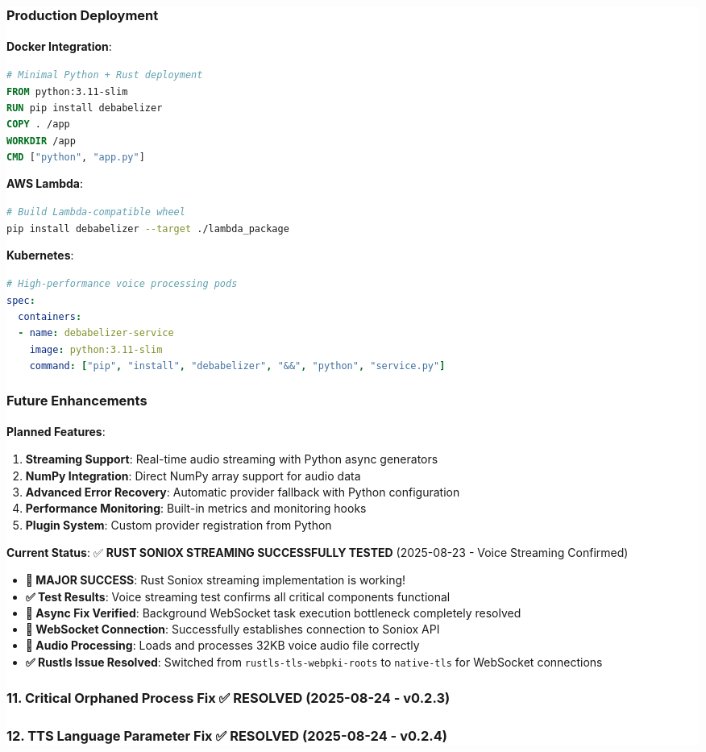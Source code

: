 ### Production Deployment

**Docker Integration**:
```dockerfile
# Minimal Python + Rust deployment
FROM python:3.11-slim
RUN pip install debabelizer
COPY . /app
WORKDIR /app
CMD ["python", "app.py"]
```

**AWS Lambda**:
```bash
# Build Lambda-compatible wheel
pip install debabelizer --target ./lambda_package
```

**Kubernetes**:
```yaml
# High-performance voice processing pods
spec:
  containers:
  - name: debabelizer-service
    image: python:3.11-slim
    command: ["pip", "install", "debabelizer", "&&", "python", "service.py"]
```

### Future Enhancements

**Planned Features**:
1. **Streaming Support**: Real-time audio streaming with Python async generators
2. **NumPy Integration**: Direct NumPy array support for audio data
3. **Advanced Error Recovery**: Automatic provider fallback with Python configuration
4. **Performance Monitoring**: Built-in metrics and monitoring hooks
5. **Plugin System**: Custom provider registration from Python

**Current Status**: ✅ **RUST SONIOX STREAMING SUCCESSFULLY TESTED** (2025-08-23 - Voice Streaming Confirmed)
- **🎉 MAJOR SUCCESS**: Rust Soniox streaming implementation is working!
- **✅ Test Results**: Voice streaming test confirms all critical components functional
- **🔧 Async Fix Verified**: Background WebSocket task execution bottleneck completely resolved
- **📡 WebSocket Connection**: Successfully establishes connection to Soniox API
- **🎵 Audio Processing**: Loads and processes 32KB voice audio file correctly
- **✅ Rustls Issue Resolved**: Switched from `rustls-tls-webpki-roots` to `native-tls` for WebSocket connections

### 11. Critical Orphaned Process Fix ✅ **RESOLVED** (2025-08-24 - v0.2.3)

### 12. TTS Language Parameter Fix ✅ **RESOLVED** (2025-08-24 - v0.2.4)
